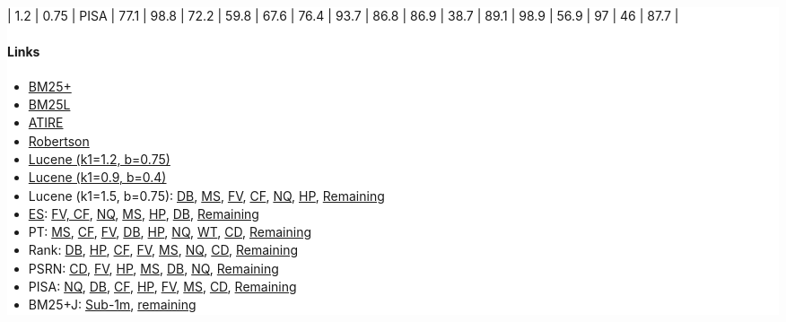 |  1.2 | 0.75 | PISA      | 77.1   | 98.8 | 72.2 | 59.8 | 67.6 | 76.4 | 93.7 | 86.8 | 86.9 | 38.7 | 89.1 | 98.9 | 56.9 | 97   | 46   | 87.7 |


#### Links

* [BM25+](https://www.kaggle.com/code/xhlulu/comparing-bm25s-bm25plus)
* [BM25L](https://www.kaggle.com/code/xhlulu/comparing-bm25s-bm25l)
* [ATIRE](https://www.kaggle.com/code/xhlulu/comparing-bm25s-atire)
* [Robertson](https://www.kaggle.com/code/xhlulu/comparing-bm25s-robertson)
* [Lucene (k1=1.2, b=0.75)](https://www.kaggle.com/code/xhlulu/comparing-bm25s-lucene)
* [Lucene (k1=0.9, b=0.4)](https://www.kaggle.com/code/xhlulu/comparing-bm25s-lucene-k1-0-9-b-0-4)
* Lucene (k1=1.5, b=0.75): [DB](https://www.kaggle.com/code/xhlulu/benchmark-bm25s-dbpedia-entity), [MS](https://www.kaggle.com/code/xhlulu/benchmark-bm25s-msmarco), [FV](https://www.kaggle.com/code/xhlulu/benchmark-bm25s-fever), [CF](https://www.kaggle.com/code/xhlulu/benchmark-bm25s-climate-fever), [NQ](https://www.kaggle.com/code/xhlulu/benchmark-bm25s-nq), [HP](https://www.kaggle.com/code/xhlulu/benchmark-bm25s-hotpotqa), [Remaining](https://www.kaggle.com/code/xhlulu/benchmark-bm25s-sub-1m)
* [ES](https://www.kaggle.com/code/xhlulu/run-elasticsearch-k1-1-5-b-0-75): [FV, CF](https://www.kaggle.com/code/xhlulu/benchmark-elasticsearch-fever), [NQ](https://www.kaggle.com/code/xhlulu/benchmark-elasticsearch-nq), [MS](https://www.kaggle.com/code/xhlulu/benchmark-elasticsearch-msmarco), [HP](https://www.kaggle.com/code/xhlulu/benchmark-elasticsearch-hotpotqa), [DB](https://www.kaggle.com/code/xhlulu/benchmark-elasticsearch-dbpedia-entity), [Remaining](https://www.kaggle.com/code/xhlulu/benchmark-elasticsearch-sub-1m)
* PT: [MS](https://www.kaggle.com/code/xhlulu/benchmark-bm25-pt-msmarco), [CF](https://www.kaggle.com/code/xhlulu/benchmark-bm25-pt-climate-fever), [FV](https://www.kaggle.com/code/xhlulu/benchmark-bm25-pt-fever), [DB](https://www.kaggle.com/code/xhlulu/benchmark-bm25-pt-dbpedia-entity), [HP](https://www.kaggle.com/code/xhlulu/benchmark-bm25-pt-hotpotqa), [NQ](https://www.kaggle.com/code/xhlulu/benchmark-bm25-pt-nq), [WT](https://www.kaggle.com/code/xhlulu/benchmark-bm25-pt-webis-touche2020), [CD](https://www.kaggle.com/code/xhlulu/benchmark-bm25-pt-cqadupstack), [Remaining](https://www.kaggle.com/code/xhlulu/benchmark-bm25-pt-sub-1m)
* Rank: [DB](https://www.kaggle.com/code/xhlulu/benchmark-rank-bm25-dbpedia-entity), [HP](https://www.kaggle.com/code/xhlulu/benchmark-rank-bm25-hotpotqa), [CF](https://www.kaggle.com/code/xhlulu/benchmark-rank-bm25-climate-fever), [FV](https://www.kaggle.com/code/xhlulu/benchmark-rank-bm25-fever), [MS](https://www.kaggle.com/code/xhlulu/benchmark-rank-bm25-msmarco), [NQ](https://www.kaggle.com/code/xhlulu/benchmark-rank-bm25-nq), [CD](https://www.kaggle.com/code/xhlulu/benchmark-rank-bm25-cqadupstack), [Remaining](https://www.kaggle.com/code/xhlulu/benchmark-rank-bm25-sub-1m)
* PSRN: [CD](https://www.kaggle.com/code/xhlulu/benchmark-pyserini-cqadupstack), [FV](https://www.kaggle.com/code/xhlulu/benchmark-pyserini-fever), [HP](https://www.kaggle.com/code/xhlulu/benchmark-pyserini-hotpotqa), [MS](https://www.kaggle.com/code/xhlulu/benchmark-pyserini-msmarco), [DB](https://www.kaggle.com/code/xhlulu/benchmark-pyserini-dbpedia-entity), [NQ](https://www.kaggle.com/code/xhlulu/benchmark-pyserini-nq), [Remaining](https://www.kaggle.com/code/xhlulu/benchmark-pyserini-sub-1m)
* PISA: [NQ](https://www.kaggle.com/smac2048/pisa-nq), [DB](https://www.kaggle.com/code/smac2048/pisa-dbpedia-entity), [CF](https://www.kaggle.com/code/smac2048/pisa-climate-fever), [HP](https://www.kaggle.com/code/smac2048/pisa-hotpotqa), [FV](https://www.kaggle.com/code/smac2048/pisa-fever), [MS](https://www.kaggle.com/code/smac2048/pisa-msmarco), [CD](https://www.kaggle.com/code/smac2048/pisa-cqadupstack), [Remaining](https://www.kaggle.com/code/smac2048/pisa-rest)
* BM25+J: [Sub-1m](https://www.kaggle.com/code/xhlulu/benchmark-bm25s-numba-sub-1m), [remaining](https://www.kaggle.com/code/xhlulu/benchmark-bm25s-numba-rest)
